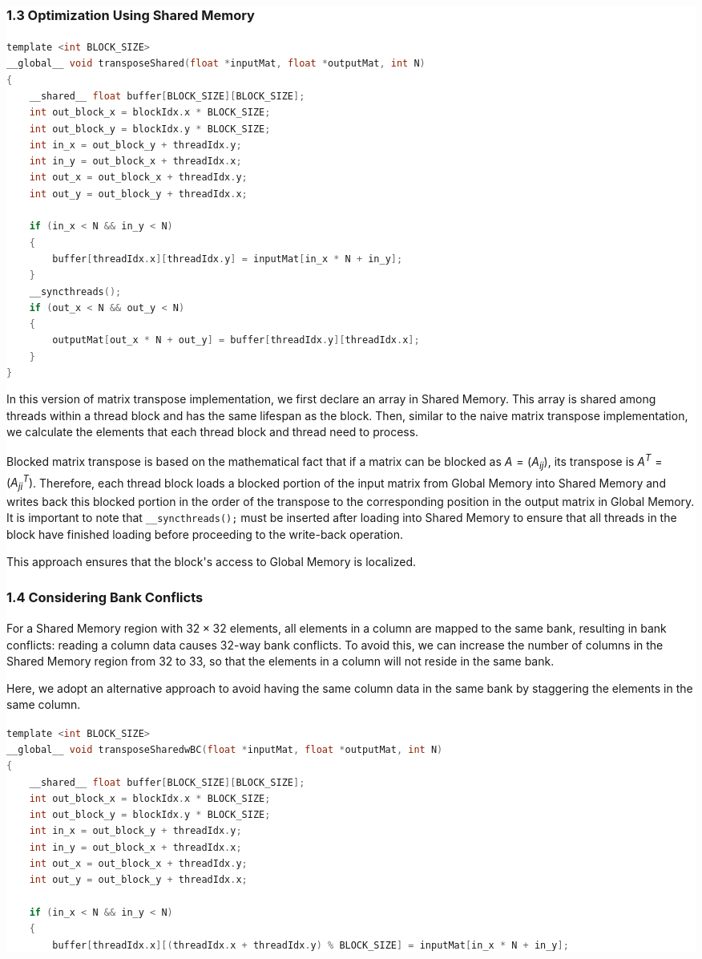 ### 1.3 Optimization Using Shared Memory

```c
template <int BLOCK_SIZE>
__global__ void transposeShared(float *inputMat, float *outputMat, int N)
{
    __shared__ float buffer[BLOCK_SIZE][BLOCK_SIZE];
    int out_block_x = blockIdx.x * BLOCK_SIZE;
    int out_block_y = blockIdx.y * BLOCK_SIZE;
    int in_x = out_block_y + threadIdx.y;
    int in_y = out_block_x + threadIdx.x;
    int out_x = out_block_x + threadIdx.y;
    int out_y = out_block_y + threadIdx.x;

    if (in_x < N && in_y < N)
    {
        buffer[threadIdx.x][threadIdx.y] = inputMat[in_x * N + in_y];
    }
    __syncthreads();
    if (out_x < N && out_y < N)
    {
        outputMat[out_x * N + out_y] = buffer[threadIdx.y][threadIdx.x];
    }
}
```

In this version of matrix transpose implementation, we first declare an array in Shared Memory. This array is shared among threads within a thread block and has the same lifespan as the block. Then, similar to the naive matrix transpose implementation, we calculate the elements that each thread block and thread need to process.

Blocked matrix transpose is based on the mathematical fact that if a matrix can be blocked as $A = (A_{ij})$, its transpose is $A^T = (A^T_{ji})$. Therefore, each thread block loads a blocked portion of the input matrix from Global Memory into Shared Memory and writes back this blocked portion in the order of the transpose to the corresponding position in the output matrix in Global Memory. It is important to note that `__syncthreads();` must be inserted after loading into Shared Memory to ensure that all threads in the block have finished loading before proceeding to the write-back operation.

This approach ensures that the block's access to Global Memory is localized.

### 1.4 Considering Bank Conflicts

For a Shared Memory region with $32 \times 32$ elements, all elements in a column are mapped to the same bank, resulting in bank conflicts: reading a column data causes 32-way bank conflicts. To avoid this, we can increase the number of columns in the Shared Memory region from 32 to 33, so that the elements in a column will not reside in the same bank.

Here, we adopt an alternative approach to avoid having the same column data in the same bank by staggering the elements in the same column.

```c
template <int BLOCK_SIZE>
__global__ void transposeSharedwBC(float *inputMat, float *outputMat, int N)
{
    __shared__ float buffer[BLOCK_SIZE][BLOCK_SIZE];
    int out_block_x = blockIdx.x * BLOCK_SIZE;
    int out_block_y = blockIdx.y * BLOCK_SIZE;
    int in_x = out_block_y + threadIdx.y;
    int in_y = out_block_x + threadIdx.x;
    int out_x = out_block_x + threadIdx.y;
    int out_y = out_block_y + threadIdx.x;

    if (in_x < N && in_y < N)
    {
        buffer[threadIdx.x][(threadIdx.x + threadIdx.y) % BLOCK_SIZE] = inputMat[in_x * N + in_y];
```